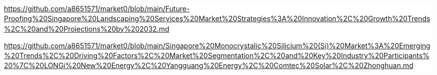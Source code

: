 <a href=https://github.com/a8651571/market0/blob/main/Future-Proofing%20Singapore%20Landscaping%20Services%20Market%20Strategies%3A%20Innovation%2C%20Growth%20Trends%2C%20and%20Projections%20by%202032.md>https://github.com/a8651571/market0/blob/main/Future-Proofing%20Singapore%20Landscaping%20Services%20Market%20Strategies%3A%20Innovation%2C%20Growth%20Trends%2C%20and%20Projections%20by%202032.md</a>

<a href=https://github.com/a8651571/market0/blob/main/Singapore%20Monocrystalic%20Silicium%20(Si)%20Market%3A%20Emerging%20Trends%2C%20Driving%20Factors%2C%20Market%20Segmentation%2C%20and%20Key%20Industry%20Participants%20%7C%20LONGi%20New%20Energy%2C%20Yangguang%20Energy%2C%20Comtec%20Solar%2C%20Zhonghuan.md>https://github.com/a8651571/market0/blob/main/Singapore%20Monocrystalic%20Silicium%20(Si)%20Market%3A%20Emerging%20Trends%2C%20Driving%20Factors%2C%20Market%20Segmentation%2C%20and%20Key%20Industry%20Participants%20%7C%20LONGi%20New%20Energy%2C%20Yangguang%20Energy%2C%20Comtec%20Solar%2C%20Zhonghuan.md</a>
